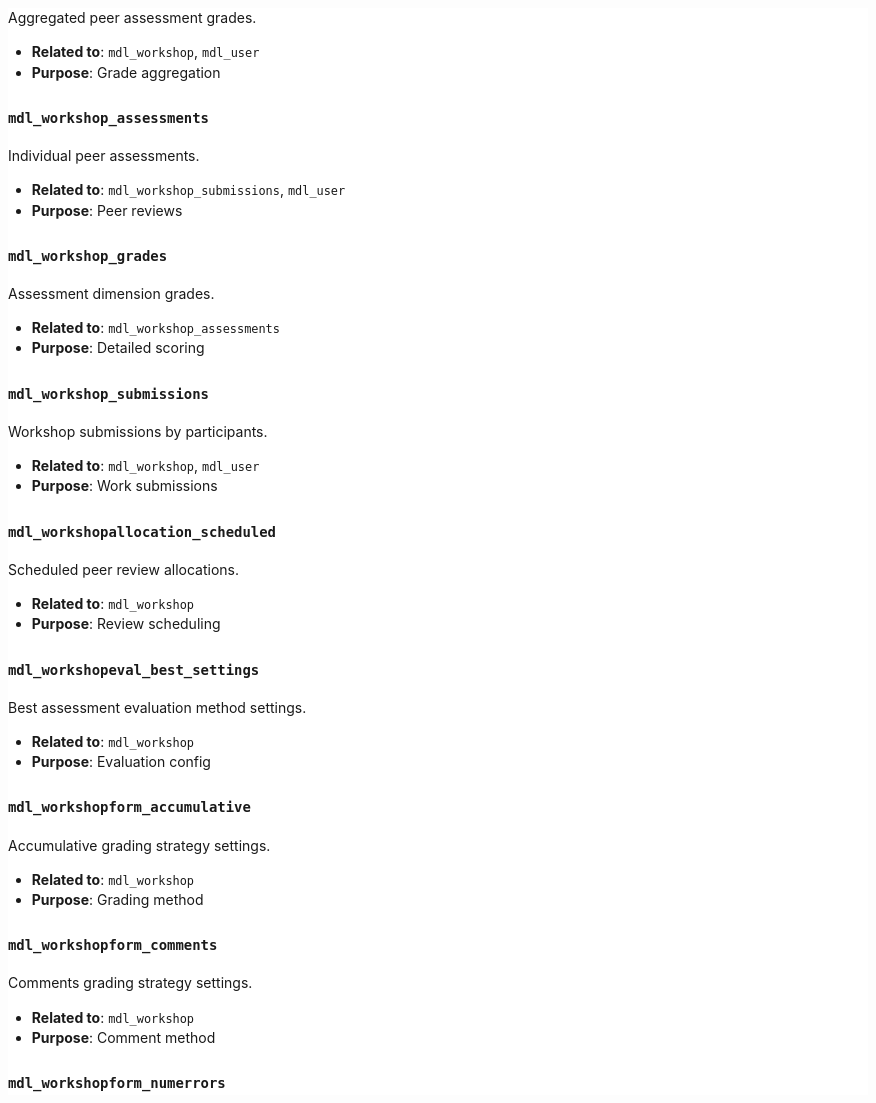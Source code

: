 Aggregated peer assessment grades.

- **Related to**: `mdl_workshop`, `mdl_user`
- **Purpose**: Grade aggregation

### `mdl_workshop_assessments`

Individual peer assessments.

- **Related to**: `mdl_workshop_submissions`, `mdl_user`
- **Purpose**: Peer reviews

### `mdl_workshop_grades`

Assessment dimension grades.

- **Related to**: `mdl_workshop_assessments`
- **Purpose**: Detailed scoring

### `mdl_workshop_submissions`

Workshop submissions by participants.

- **Related to**: `mdl_workshop`, `mdl_user`
- **Purpose**: Work submissions

### `mdl_workshopallocation_scheduled`

Scheduled peer review allocations.

- **Related to**: `mdl_workshop`
- **Purpose**: Review scheduling

### `mdl_workshopeval_best_settings`

Best assessment evaluation method settings.

- **Related to**: `mdl_workshop`
- **Purpose**: Evaluation config

### `mdl_workshopform_accumulative`

Accumulative grading strategy settings.

- **Related to**: `mdl_workshop`
- **Purpose**: Grading method

### `mdl_workshopform_comments`

Comments grading strategy settings.

- **Related to**: `mdl_workshop`
- **Purpose**: Comment method

### `mdl_workshopform_numerrors`
